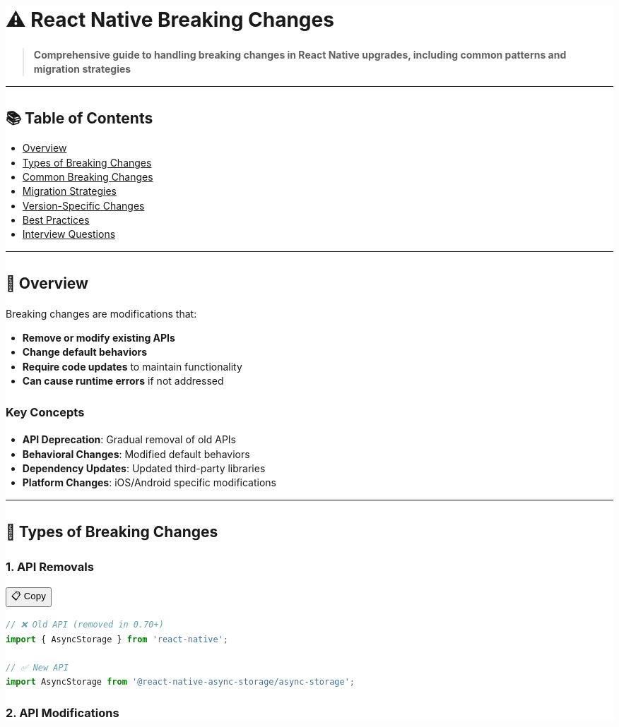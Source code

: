 # ⚠️ **React Native Breaking Changes**

> **Comprehensive guide to handling breaking changes in React Native upgrades, including common patterns and migration strategies**

<link rel="stylesheet" href="../../common-styles.css">

---

## 📚 **Table of Contents**

- [Overview](#overview)
- [Types of Breaking Changes](#types-of-breaking-changes)
- [Common Breaking Changes](#common-breaking-changes)
- [Migration Strategies](#migration-strategies)
- [Version-Specific Changes](#version-specific-changes)
- [Best Practices](#best-practices)
- [Interview Questions](#interview-questions)

---

## 🎯 **Overview**

Breaking changes are modifications that:
- **Remove or modify existing APIs**
- **Change default behaviors**
- **Require code updates** to maintain functionality
- **Can cause runtime errors** if not addressed

### **Key Concepts**
- **API Deprecation**: Gradual removal of old APIs
- **Behavioral Changes**: Modified default behaviors
- **Dependency Updates**: Updated third-party libraries
- **Platform Changes**: iOS/Android specific modifications

---

## 🔧 **Types of Breaking Changes**

### **1. API Removals**

<button onclick="copyCode(this)" class="copy-btn">📋 Copy</button>
```javascript
// ❌ Old API (removed in 0.70+)
import { AsyncStorage } from 'react-native';

// ✅ New API
import AsyncStorage from '@react-native-async-storage/async-storage';
```

### **2. API Modifications**
